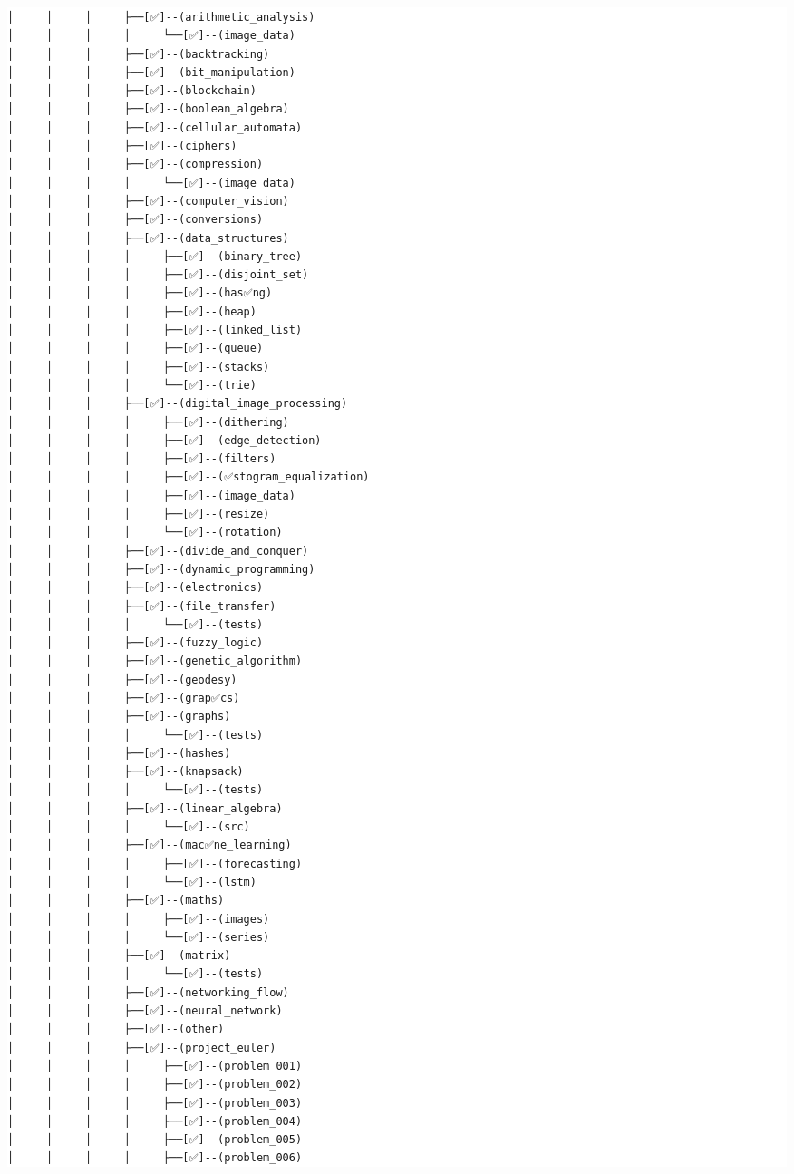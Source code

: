 ```
│     │     │     ├──[✅]--(arithmetic_analysis)
│     │     │     │     └──[✅]--(image_data)
│     │     │     ├──[✅]--(backtracking)
│     │     │     ├──[✅]--(bit_manipulation)
│     │     │     ├──[✅]--(blockchain)
│     │     │     ├──[✅]--(boolean_algebra)
│     │     │     ├──[✅]--(cellular_automata)
│     │     │     ├──[✅]--(ciphers)
│     │     │     ├──[✅]--(compression)
│     │     │     │     └──[✅]--(image_data)
│     │     │     ├──[✅]--(computer_vision)
│     │     │     ├──[✅]--(conversions)
│     │     │     ├──[✅]--(data_structures)
│     │     │     │     ├──[✅]--(binary_tree)
│     │     │     │     ├──[✅]--(disjoint_set)
│     │     │     │     ├──[✅]--(has✅ng)
│     │     │     │     ├──[✅]--(heap)
│     │     │     │     ├──[✅]--(linked_list)
│     │     │     │     ├──[✅]--(queue)
│     │     │     │     ├──[✅]--(stacks)
│     │     │     │     └──[✅]--(trie)
│     │     │     ├──[✅]--(digital_image_processing)
│     │     │     │     ├──[✅]--(dithering)
│     │     │     │     ├──[✅]--(edge_detection)
│     │     │     │     ├──[✅]--(filters)
│     │     │     │     ├──[✅]--(✅stogram_equalization)
│     │     │     │     ├──[✅]--(image_data)
│     │     │     │     ├──[✅]--(resize)
│     │     │     │     └──[✅]--(rotation)
│     │     │     ├──[✅]--(divide_and_conquer)
│     │     │     ├──[✅]--(dynamic_programming)
│     │     │     ├──[✅]--(electronics)
│     │     │     ├──[✅]--(file_transfer)
│     │     │     │     └──[✅]--(tests)
│     │     │     ├──[✅]--(fuzzy_logic)
│     │     │     ├──[✅]--(genetic_algorithm)
│     │     │     ├──[✅]--(geodesy)
│     │     │     ├──[✅]--(grap✅cs)
│     │     │     ├──[✅]--(graphs)
│     │     │     │     └──[✅]--(tests)
│     │     │     ├──[✅]--(hashes)
│     │     │     ├──[✅]--(knapsack)
│     │     │     │     └──[✅]--(tests)
│     │     │     ├──[✅]--(linear_algebra)
│     │     │     │     └──[✅]--(src)
│     │     │     ├──[✅]--(mac✅ne_learning)
│     │     │     │     ├──[✅]--(forecasting)
│     │     │     │     └──[✅]--(lstm)
│     │     │     ├──[✅]--(maths)
│     │     │     │     ├──[✅]--(images)
│     │     │     │     └──[✅]--(series)
│     │     │     ├──[✅]--(matrix)
│     │     │     │     └──[✅]--(tests)
│     │     │     ├──[✅]--(networking_flow)
│     │     │     ├──[✅]--(neural_network)
│     │     │     ├──[✅]--(other)
│     │     │     ├──[✅]--(project_euler)
│     │     │     │     ├──[✅]--(problem_001)
│     │     │     │     ├──[✅]--(problem_002)
│     │     │     │     ├──[✅]--(problem_003)
│     │     │     │     ├──[✅]--(problem_004)
│     │     │     │     ├──[✅]--(problem_005)
│     │     │     │     ├──[✅]--(problem_006)
```